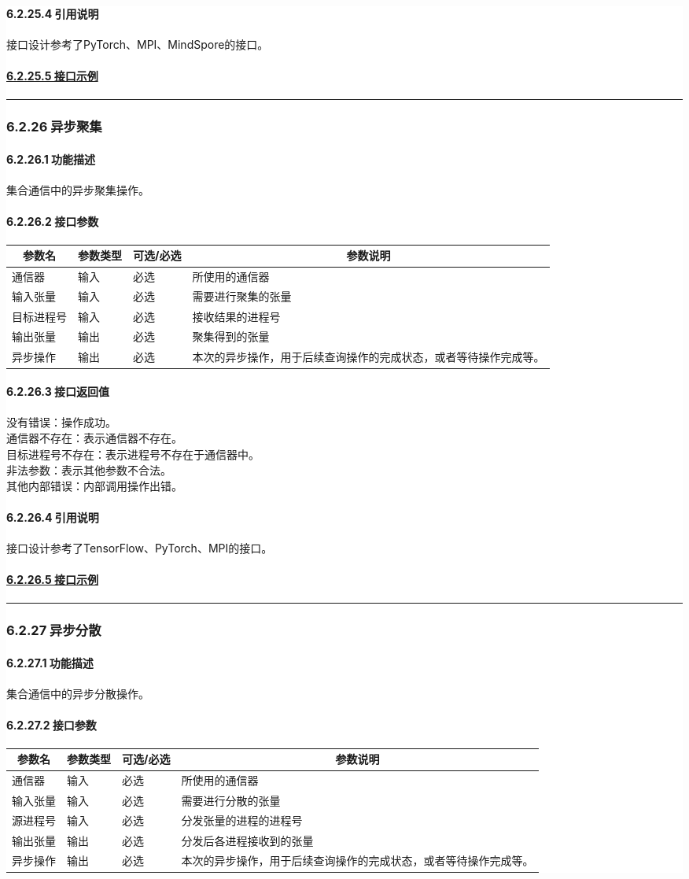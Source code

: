 #### 6.2.25.4 引用说明
接口设计参考了PyTorch、MPI、MindSpore的接口。

<h4><a href="../../C%E6%8E%A5%E5%8F%A3%E7%A4%BA%E4%BE%8B/%E5%88%86%E5%B8%83%E5%BC%8F%E8%AE%AD%E7%BB%83C%E6%8E%A5%E5%8F%A3%E7%A4%BA%E4%BE%8B.md#user-content-725">6.2.25.5 接口示例</a></h4>

-------------

<p id="6226"></p>

### 6.2.26 异步聚集
#### 6.2.26.1 功能描述
集合通信中的异步聚集操作。

#### 6.2.26.2 接口参数
| 参数名     | 参数类型 | 可选/必选 | 参数说明                                                         |
| ---------- | -------- | --------- | ---------------------------------------------------------------- |
| 通信器     | 输入     | 必选      | 所使用的通信器                                                   |
| 输入张量   | 输入     | 必选      | 需要进行聚集的张量                                               |
| 目标进程号 | 输入     | 必选      | 接收结果的进程号                                                 |
| 输出张量   | 输出     | 必选      | 聚集得到的张量                                                   |
| 异步操作   | 输出     | 必选      | 本次的异步操作，用于后续查询操作的完成状态，或者等待操作完成等。 |

#### 6.2.26.3 接口返回值
没有错误：操作成功。  
通信器不存在：表示通信器不存在。  
目标进程号不存在：表示进程号不存在于通信器中。  
非法参数：表示其他参数不合法。  
其他内部错误：内部调用操作出错。

#### 6.2.26.4 引用说明
接口设计参考了TensorFlow、PyTorch、MPI的接口。

<h4><a href="../../C%E6%8E%A5%E5%8F%A3%E7%A4%BA%E4%BE%8B/%E5%88%86%E5%B8%83%E5%BC%8F%E8%AE%AD%E7%BB%83C%E6%8E%A5%E5%8F%A3%E7%A4%BA%E4%BE%8B.md#user-content-726">6.2.26.5 接口示例</a></h4>

-------------

<p id="6227"></p>

### 6.2.27 异步分散
#### 6.2.27.1 功能描述
集合通信中的异步分散操作。

#### 6.2.27.2 接口参数
| 参数名   | 参数类型 | 可选/必选 | 参数说明                                                         |
| -------- | -------- | --------- | ---------------------------------------------------------------- |
| 通信器   | 输入     | 必选      | 所使用的通信器                                                   |
| 输入张量 | 输入     | 必选      | 需要进行分散的张量                                               |
| 源进程号 | 输入     | 必选      | 分发张量的进程的进程号                                           |
| 输出张量 | 输出     | 必选      | 分发后各进程接收到的张量                                         |
| 异步操作 | 输出     | 必选      | 本次的异步操作，用于后续查询操作的完成状态，或者等待操作完成等。 |
